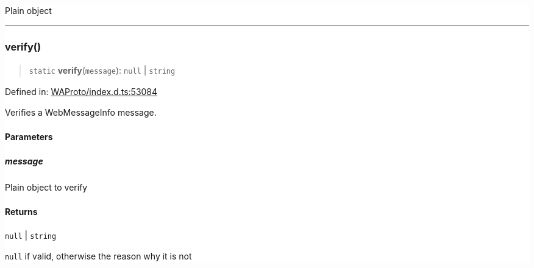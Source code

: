 Plain object

***

### verify()

> `static` **verify**(`message`): `null` \| `string`

Defined in: [WAProto/index.d.ts:53084](https://github.com/Fokusdotid/bail/blob/fcd0cec6f26de1fb545eb2e03fa5c63fbad99d3d/WAProto/index.d.ts#L53084)

Verifies a WebMessageInfo message.

#### Parameters

##### message

Plain object to verify

#### Returns

`null` \| `string`

`null` if valid, otherwise the reason why it is not
